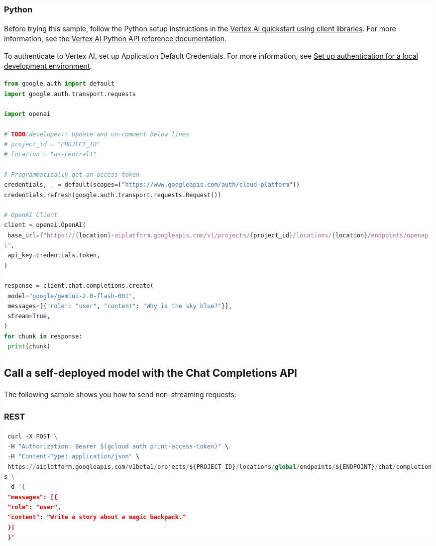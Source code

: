 ### Python

Before trying this sample, follow the Python setup instructions in the
[Vertex AI quickstart using
client libraries](https://cloud.google.com/vertex-ai/docs/start/client-libraries).
For more information, see the
[Vertex AI Python API
reference documentation](https://cloud.google.com/python/docs/reference/aiplatform/latest).

To authenticate to Vertex AI, set up Application Default Credentials.
For more information, see
[Set up authentication for a local development environment](https://cloud.google.com/docs/authentication/set-up-adc-local-dev-environment).

```python
from google.auth import default
import google.auth.transport.requests

import openai

# TODO(developer): Update and un-comment below lines
# project_id = "PROJECT_ID"
# location = "us-central1"

# Programmatically get an access token
credentials, _ = default(scopes=["https://www.googleapis.com/auth/cloud-platform"])
credentials.refresh(google.auth.transport.requests.Request())

# OpenAI Client
client = openai.OpenAI(
 base_url=f"https://{location}-aiplatform.googleapis.com/v1/projects/{project_id}/locations/{location}/endpoints/openapi",
 api_key=credentials.token,
)

response = client.chat.completions.create(
 model="google/gemini-2.0-flash-001",
 messages=[{"role": "user", "content": "Why is the sky blue?"}],
 stream=True,
)
for chunk in response:
 print(chunk)
```

## Call a self-deployed model with the Chat Completions API

The following sample shows you how to send non-streaming requests:

### REST

```python
 curl -X POST \
 -H "Authorization: Bearer $(gcloud auth print-access-token)" \
 -H "Content-Type: application/json" \
 https://aiplatform.googleapis.com/v1beta1/projects/${PROJECT_ID}/locations/global/endpoints/${ENDPOINT}/chat/completions \
 -d '{
 "messages": [{
 "role": "user",
 "content": "Write a story about a magic backpack."
 }]
 }'
```
